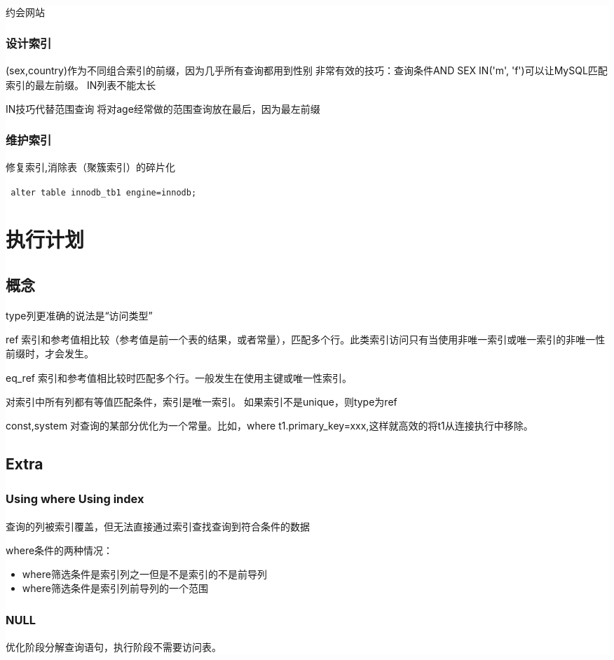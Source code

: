 约会网站

### 设计索引

(sex,country)作为不同组合索引的前缀，因为几乎所有查询都用到性别
非常有效的技巧：查询条件AND SEX IN('m', 'f')可以让MySQL匹配索引的最左前缀。
IN列表不能太长

IN技巧代替范围查询
将对age经常做的范围查询放在最后，因为最左前缀



### 维护索引

修复索引,消除表（聚簇索引）的碎片化


     alter table innodb_tb1 engine=innodb;

# 执行计划

## 概念

type列更准确的说法是“访问类型”



ref
索引和参考值相比较（参考值是前一个表的结果，或者常量），匹配多个行。此类索引访问只有当使用非唯一索引或唯一索引的非唯一性前缀时，才会发生。



eq_ref
索引和参考值相比较时匹配多个行。一般发生在使用主键或唯一性索引。

对索引中所有列都有等值匹配条件，索引是唯一索引。
如果索引不是unique，则type为ref



const,system
对查询的某部分优化为一个常量。比如，where t1.primary_key=xxx,这样就高效的将t1从连接执行中移除。

## Extra

### Using where Using index

查询的列被索引覆盖，但无法直接通过索引查找查询到符合条件的数据

where条件的两种情况：

- where筛选条件是索引列之一但是不是索引的不是前导列
- where筛选条件是索引列前导列的一个范围

### NULL

优化阶段分解查询语句，执行阶段不需要访问表。
